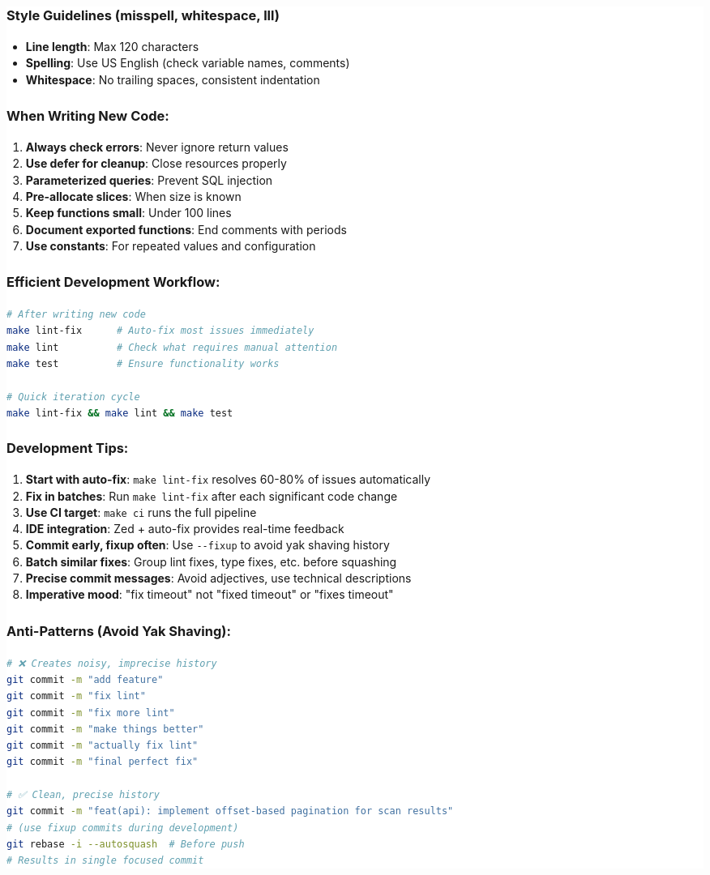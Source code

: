 ### Style Guidelines (misspell, whitespace, lll)
- **Line length**: Max 120 characters
- **Spelling**: Use US English (check variable names, comments)
- **Whitespace**: No trailing spaces, consistent indentation

### When Writing New Code:
1. **Always check errors**: Never ignore return values
2. **Use defer for cleanup**: Close resources properly
3. **Parameterized queries**: Prevent SQL injection
4. **Pre-allocate slices**: When size is known
5. **Keep functions small**: Under 100 lines
6. **Document exported functions**: End comments with periods
7. **Use constants**: For repeated values and configuration

### Efficient Development Workflow:
```bash
# After writing new code
make lint-fix      # Auto-fix most issues immediately
make lint          # Check what requires manual attention
make test          # Ensure functionality works

# Quick iteration cycle
make lint-fix && make lint && make test
```

### Development Tips:
1. **Start with auto-fix**: `make lint-fix` resolves 60-80% of issues automatically
2. **Fix in batches**: Run `make lint-fix` after each significant code change
3. **Use CI target**: `make ci` runs the full pipeline
4. **IDE integration**: Zed + auto-fix provides real-time feedback
5. **Commit early, fixup often**: Use `--fixup` to avoid yak shaving history
6. **Batch similar fixes**: Group lint fixes, type fixes, etc. before squashing
7. **Precise commit messages**: Avoid adjectives, use technical descriptions
8. **Imperative mood**: "fix timeout" not "fixed timeout" or "fixes timeout"

### Anti-Patterns (Avoid Yak Shaving):
```bash
# ❌ Creates noisy, imprecise history
git commit -m "add feature"
git commit -m "fix lint"
git commit -m "fix more lint"
git commit -m "make things better"
git commit -m "actually fix lint"
git commit -m "final perfect fix"

# ✅ Clean, precise history
git commit -m "feat(api): implement offset-based pagination for scan results"
# (use fixup commits during development)
git rebase -i --autosquash  # Before push
# Results in single focused commit
```
